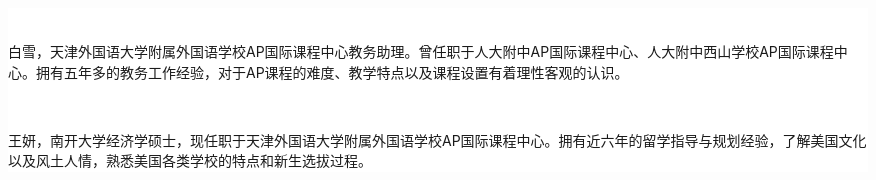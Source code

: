 


 




白雪，天津外国语大学附属外国语学校AP国际课程中心教务助理。曾任职于人大附中AP国际课程中心、人大附中西山学校AP国际课程中心。拥有五年多的教务工作经验，对于AP课程的难度、教学特点以及课程设置有着理性客观的认识。




 




王妍，南开大学经济学硕士，现任职于天津外国语大学附属外国语学校AP国际课程中心。拥有近六年的留学指导与规划经验，了解美国文化以及风土人情，熟悉美国各类学校的特点和新生选拔过程。



  
